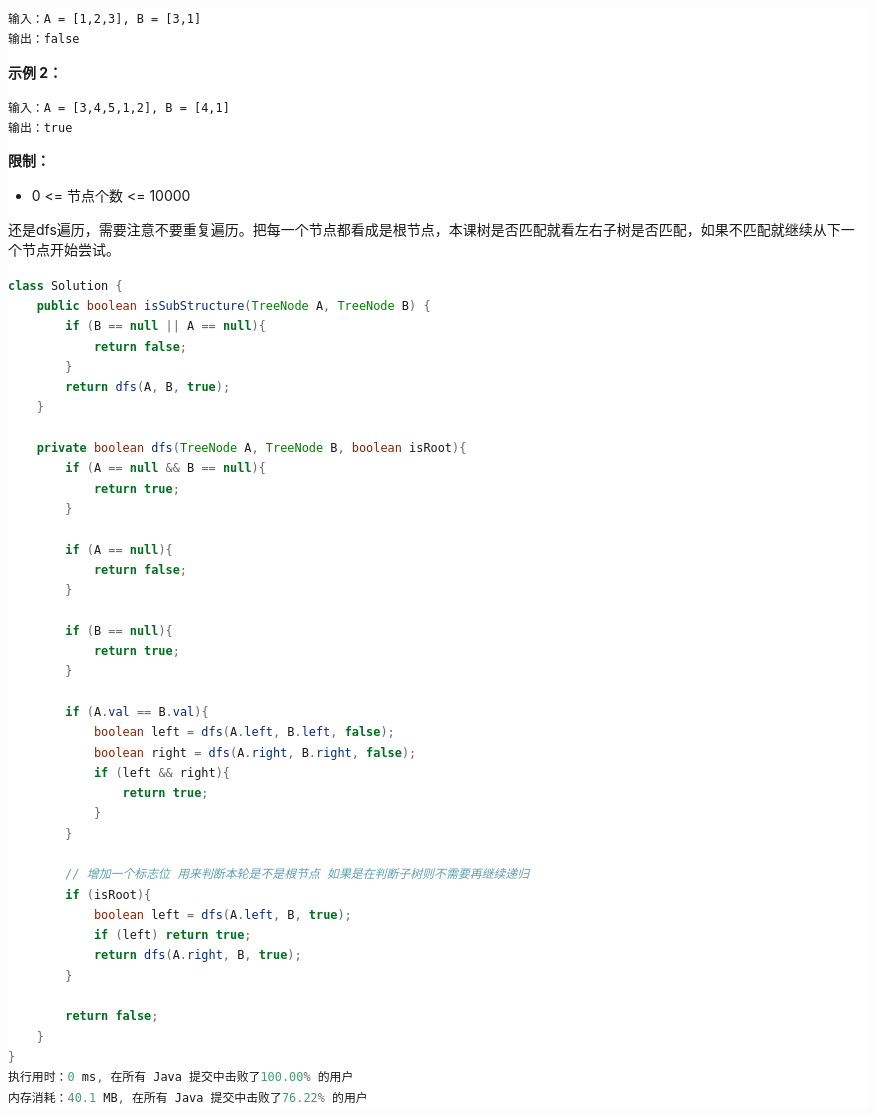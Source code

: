 ```
输入：A = [1,2,3], B = [3,1]
输出：false
```

**示例 2：**

```
输入：A = [3,4,5,1,2], B = [4,1]
输出：true
```

**限制：**

- 0 <= 节点个数 <= 10000



还是dfs遍历，需要注意不要重复遍历。把每一个节点都看成是根节点，本课树是否匹配就看左右子树是否匹配，如果不匹配就继续从下一个节点开始尝试。

```java
class Solution {
    public boolean isSubStructure(TreeNode A, TreeNode B) {
        if (B == null || A == null){
            return false;
        }
        return dfs(A, B, true);
    }

    private boolean dfs(TreeNode A, TreeNode B, boolean isRoot){
        if (A == null && B == null){
            return true;
        }

        if (A == null){
            return false;
        }

        if (B == null){
            return true;
        }

        if (A.val == B.val){
            boolean left = dfs(A.left, B.left, false);
            boolean right = dfs(A.right, B.right, false);
            if (left && right){
                return true;
            }
        }

      	// 增加一个标志位 用来判断本轮是不是根节点 如果是在判断子树则不需要再继续递归
        if (isRoot){
            boolean left = dfs(A.left, B, true);
            if (left) return true;
            return dfs(A.right, B, true);
        }

        return false;
    }
}
执行用时：0 ms, 在所有 Java 提交中击败了100.00% 的用户
内存消耗：40.1 MB, 在所有 Java 提交中击败了76.22% 的用户
```
